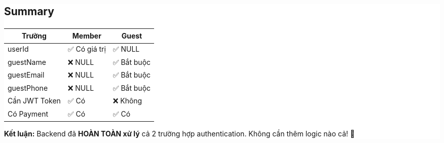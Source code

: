 
## Summary

| Trường | Member | Guest |
|--------|--------|-------|
| userId | ✅ Có giá trị | ✅ NULL |
| guestName | ❌ NULL | ✅ Bắt buộc |
| guestEmail | ❌ NULL | ✅ Bắt buộc |
| guestPhone | ❌ NULL | ✅ Bắt buộc |
| Cần JWT Token | ✅ Có | ❌ Không |
| Có Payment | ✅ Có | ✅ Có |

**Kết luận:** Backend đã **HOÀN TOÀN xử lý** cả 2 trường hợp authentication. Không cần thêm logic nào cả! 🎉
